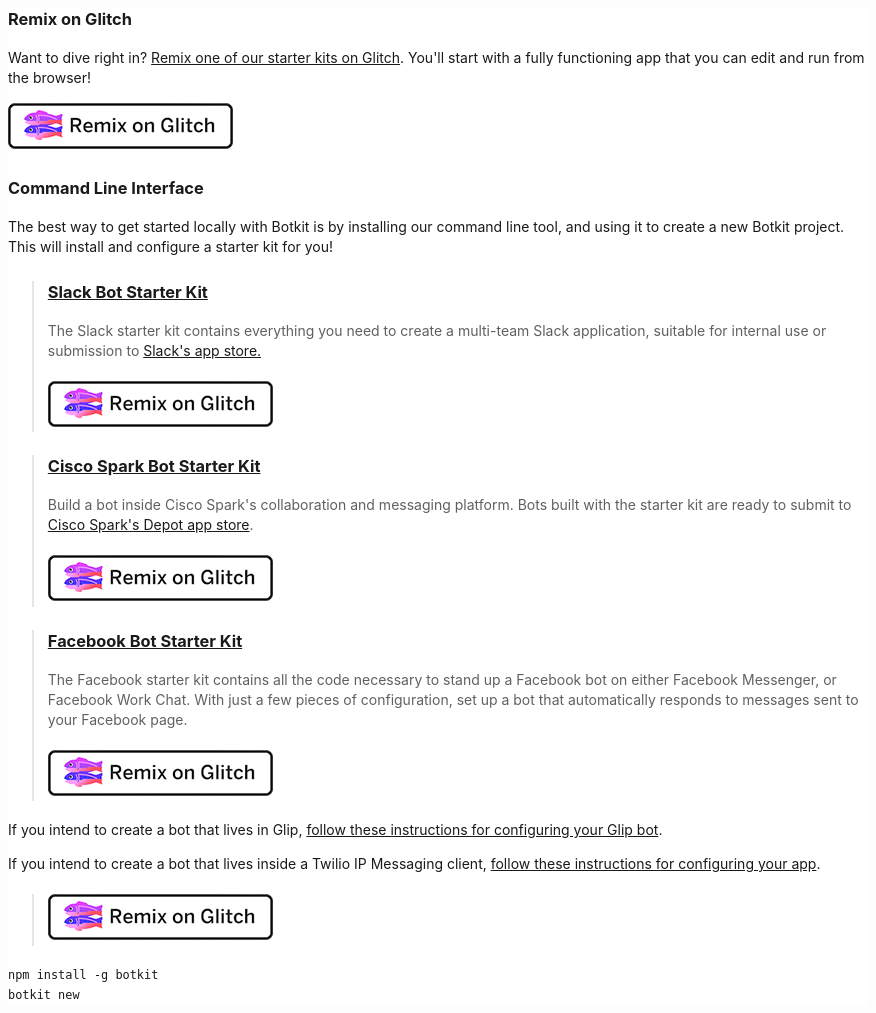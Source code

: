 
### **Remix on Glitch**

Want to dive right in? [Remix one of our starter kits on Glitch](https://glitch.com/botkit). You'll start with a fully functioning app that you can edit and run from the browser!

 [![Remix on Glitch](docs/glitch.png)](https://glitch.com/botkit)


### **Command Line Interface**

The best way to get started locally with Botkit is by installing our command line tool, and using it to create a new Botkit project. This will install and configure a starter kit for you!


> ### [Slack Bot Starter Kit](https://github.com/howdyai/botkit-starter-slack)
> The Slack starter kit contains everything you need to create a multi-team Slack application,
suitable for internal use or submission to [Slack's app store.](https://slack.com/apps)
> #### [![Remix on Glitch](docs/glitch.png)](https://glitch.com/edit/#!/import/github/howdyai/botkit-starter-slack)

> ### [Cisco Spark Bot Starter Kit](https://github.com/howdyai/botkit-starter-ciscospark)
> Build a bot inside Cisco Spark's collaboration and messaging platform. Bots built with the starter kit
are ready to submit to [Cisco Spark's Depot app store](https://depot.ciscospark.com/).
> #### [![Remix on Glitch](docs/glitch.png)](https://glitch.com/edit/#!/import/github/howdyai/botkit-starter-ciscospark)

> ### [Facebook Bot Starter Kit](https://github.com/howdyai/botkit-starter-facebook)
> The Facebook starter kit contains all the code necessary to stand up a Facebook bot on either Facebook Messenger, or Facebook Work Chat. With just a few pieces of configuration, set up a bot that automatically responds to messages sent to your Facebook page.
> #### [![Remix on Glitch](docs/glitch.png)](https://glitch.com/edit/#!/import/github/howdyai/botkit-starter-facebook)
If you intend to create a bot that lives in Glip, [follow these instructions for configuring your Glip bot](readme-glip.md#getting-started).

If you intend to create a bot that lives inside a Twilio IP Messaging client, [follow these instructions for configuring your app](readme-twilioipm.md#getting-started).
> #### [![Remix on Glitch](docs/glitch.png)](https://glitch.com/~botkit-facebook)

```
npm install -g botkit
botkit new
```

